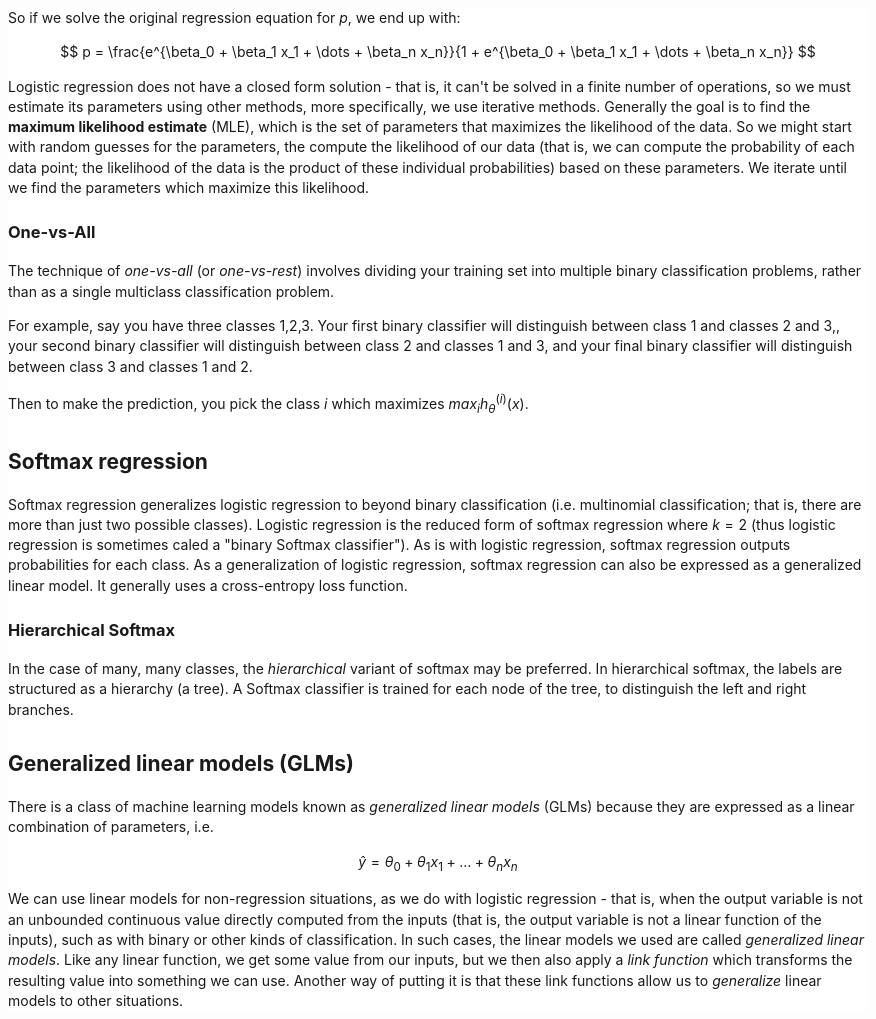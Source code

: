 So if we solve the original regression equation for $p$, we end up with:

$$
p = \frac{e^{\beta_0 + \beta_1 x_1 + \dots + \beta_n x_n}}{1 + e^{\beta_0 + \beta_1 x_1 + \dots + \beta_n x_n}}
$$

Logistic regression does not have a closed form solution - that is, it can't be solved in a finite number of operations, so we must estimate its parameters using other methods, more specifically, we use iterative methods. Generally the goal is to find the __maximum likelihood estimate__ (MLE), which is the set of parameters that maximizes the likelihood of the data. So we might start with random guesses for the parameters, the compute the likelihood of our data (that is, we can compute the probability of each data point; the likelihood of the data is the product of these individual probabilities) based on these parameters. We iterate until we find the parameters which maximize this likelihood.



### One-vs-All

The technique of _one-vs-all_ (or _one-vs-rest_) involves dividing your training set into multiple binary classification problems, rather than as a single multiclass classification problem.

For example, say you have three classes 1,2,3. Your first binary classifier will distinguish between class 1 and classes 2 and 3,, your second binary classifier will distinguish between class 2 and classes 1 and 3, and your final binary classifier will distinguish between class 3 and classes 1 and 2.

Then to make the prediction, you pick the class $i$ which maximizes $max_i h_{\theta}^{(i)}(x)$.

## Softmax regression

Softmax regression generalizes logistic regression to beyond binary classification (i.e. multinomial classification; that is, there are more than just two possible classes). Logistic regression is the reduced form of softmax regression where $k=2$ (thus logistic regression is sometimes caled a "binary Softmax classifier"). As is with logistic regression, softmax regression outputs probabilities for each class. As a generalization of logistic regression, softmax regression can also be expressed as a generalized linear model. It generally uses a cross-entropy loss function.

### Hierarchical Softmax

In the case of many, many classes, the _hierarchical_ variant of softmax may be preferred. In hierarchical softmax, the labels are structured as a hierarchy (a tree). A Softmax classifier is trained for each node of the tree, to distinguish the left and right branches.

## Generalized linear models (GLMs)

There is a class of machine learning models known as _generalized linear models_ (GLMs) because they are expressed as a linear combination of parameters, i.e.

$$
\hat y = \theta_0 + \theta_1 x_1 + \dots + \theta_n x_n
$$

We can use linear models for non-regression situations, as we do with logistic regression - that is, when the output variable is not an unbounded continuous value directly computed from the inputs (that is, the output variable is not a linear function of the inputs), such as with binary or other kinds of classification. In such cases, the linear models we used are called _generalized linear models_. Like any linear function, we get some value from our inputs, but we then also apply a _link function_ which transforms the resulting value into something we can use. Another way of putting it is that these link functions allow us to _generalize_ linear models to other situations.

